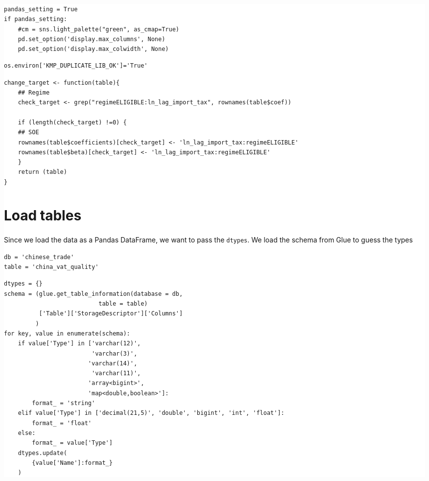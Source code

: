 ```sos kernel="SoS"
pandas_setting = True
if pandas_setting:
    #cm = sns.light_palette("green", as_cmap=True)
    pd.set_option('display.max_columns', None)
    pd.set_option('display.max_colwidth', None)
```

```sos kernel="SoS" nteract={"transient": {"deleting": false}}
os.environ['KMP_DUPLICATE_LIB_OK']='True'

```

```sos kernel="R"
change_target <- function(table){
    ## Regime
    check_target <- grep("regimeELIGIBLE:ln_lag_import_tax", rownames(table$coef))
    
    if (length(check_target) !=0) {
    ## SOE
    rownames(table$coefficients)[check_target] <- 'ln_lag_import_tax:regimeELIGIBLE'
    rownames(table$beta)[check_target] <- 'ln_lag_import_tax:regimeELIGIBLE'
    } 
    return (table)
}
```


# Load tables

Since we load the data as a Pandas DataFrame, we want to pass the `dtypes`. We load the schema from Glue to guess the types


```sos kernel="SoS"
db = 'chinese_trade'
table = 'china_vat_quality'
```

```sos kernel="SoS"
dtypes = {}
schema = (glue.get_table_information(database = db,
                           table = table)
          ['Table']['StorageDescriptor']['Columns']
         )
for key, value in enumerate(schema):
    if value['Type'] in ['varchar(12)',
                         'varchar(3)',
                        'varchar(14)',
                         'varchar(11)',
                        'array<bigint>',
                        'map<double,boolean>']:
        format_ = 'string'
    elif value['Type'] in ['decimal(21,5)', 'double', 'bigint', 'int', 'float']:
        format_ = 'float'
    else:
        format_ = value['Type'] 
    dtypes.update(
        {value['Name']:format_}
    )
```
